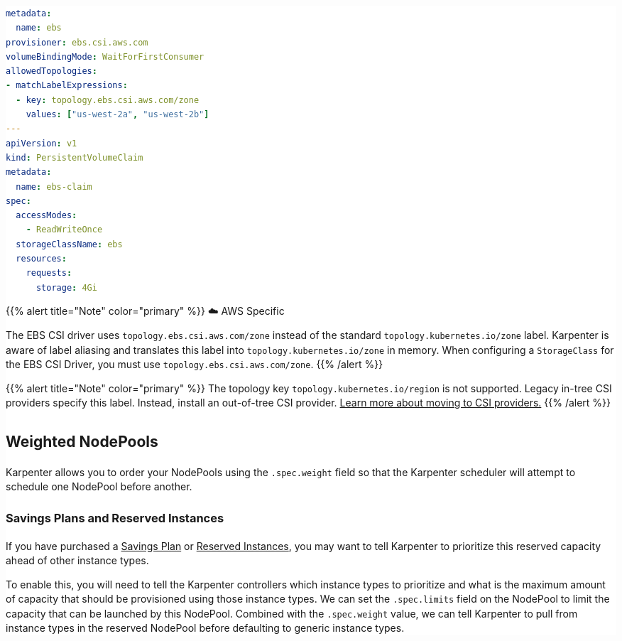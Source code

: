 ```yaml
metadata:
  name: ebs
provisioner: ebs.csi.aws.com
volumeBindingMode: WaitForFirstConsumer
allowedTopologies:
- matchLabelExpressions:
  - key: topology.ebs.csi.aws.com/zone
    values: ["us-west-2a", "us-west-2b"]
---
apiVersion: v1
kind: PersistentVolumeClaim
metadata:
  name: ebs-claim
spec:
  accessModes:
    - ReadWriteOnce
  storageClassName: ebs
  resources:
    requests:
      storage: 4Gi
```

{{% alert title="Note" color="primary" %}}
☁️ AWS Specific

The EBS CSI driver uses `topology.ebs.csi.aws.com/zone` instead of the standard `topology.kubernetes.io/zone` label. Karpenter is aware of label aliasing and translates this label into `topology.kubernetes.io/zone` in memory. When configuring a `StorageClass` for the EBS CSI Driver, you must use `topology.ebs.csi.aws.com/zone`.
{{% /alert %}}

{{% alert title="Note" color="primary" %}}
The topology key `topology.kubernetes.io/region` is not supported. Legacy in-tree CSI providers specify this label. Instead, install an out-of-tree CSI provider. [Learn more about moving to CSI providers.](https://kubernetes.io/blog/2021/12/10/storage-in-tree-to-csi-migration-status-update/#quick-recap-what-is-csi-migration-and-why-migrate)
{{% /alert %}}

## Weighted NodePools

Karpenter allows you to order your NodePools using the `.spec.weight` field so that the Karpenter scheduler will attempt to schedule one NodePool before another.

### Savings Plans and Reserved Instances

If you have purchased a [Savings Plan](https://aws.amazon.com/savingsplans/) or [Reserved Instances](https://aws.amazon.com/ec2/pricing/reserved-instances/), you may want to tell Karpenter to prioritize this reserved capacity ahead of other instance types.

To enable this, you will need to tell the Karpenter controllers which instance types to prioritize and what is the maximum amount of capacity that should be provisioned using those instance types. We can set the `.spec.limits` field on the NodePool to limit the capacity that can be launched by this NodePool. Combined with the `.spec.weight` value, we can tell Karpenter to pull from instance types in the reserved NodePool before defaulting to generic instance types.
